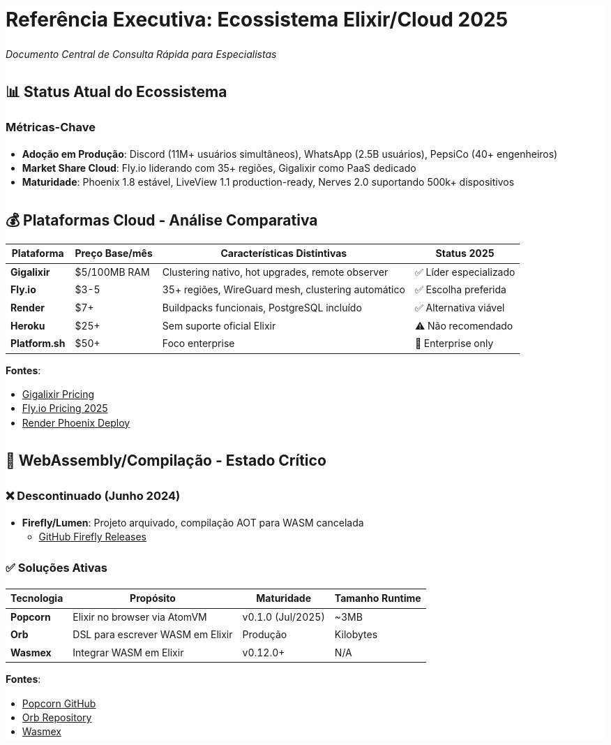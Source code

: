 # Referência Executiva: Ecossistema Elixir/Cloud 2025
*Documento Central de Consulta Rápida para Especialistas*

## 📊 Status Atual do Ecossistema

### Métricas-Chave
- **Adoção em Produção**: Discord (11M+ usuários simultâneos), WhatsApp (2.5B usuários), PepsiCo (40+ engenheiros)
- **Market Share Cloud**: Fly.io liderando com 35+ regiões, Gigalixir como PaaS dedicado
- **Maturidade**: Phoenix 1.8 estável, LiveView 1.1 production-ready, Nerves 2.0 suportando 500k+ dispositivos

## 💰 Plataformas Cloud - Análise Comparativa

| Plataforma | Preço Base/mês | Características Distintivas | Status 2025 |
|------------|----------------|---------------------------|-------------|
| **Gigalixir** | $5/100MB RAM | Clustering nativo, hot upgrades, remote observer | ✅ Líder especializado |
| **Fly.io** | $3-5 | 35+ regiões, WireGuard mesh, clustering automático | ✅ Escolha preferida |
| **Render** | $7+ | Buildpacks funcionais, PostgreSQL incluído | ✅ Alternativa viável |
| **Heroku** | $25+ | Sem suporte oficial Elixir | ⚠️ Não recomendado |
| **Platform.sh** | $50+ | Foco enterprise | 💼 Enterprise only |

**Fontes**: 
- [Gigalixir Pricing](https://www.gigalixir.com/docs/tiers-pricing)
- [Fly.io Pricing 2025](https://www.withorb.com/blog/flyio-pricing)
- [Render Phoenix Deploy](https://render.com/docs/deploy-phoenix)

## 🔄 WebAssembly/Compilação - Estado Crítico

### ❌ Descontinuado (Junho 2024)
- **Firefly/Lumen**: Projeto arquivado, compilação AOT para WASM cancelada
  - [GitHub Firefly Releases](https://github.com/GetFirefly/firefly/releases)

### ✅ Soluções Ativas

| Tecnologia | Propósito | Maturidade | Tamanho Runtime |
|------------|-----------|------------|-----------------|
| **Popcorn** | Elixir no browser via AtomVM | v0.1.0 (Jul/2025) | ~3MB |
| **Orb** | DSL para escrever WASM em Elixir | Produção | Kilobytes |
| **Wasmex** | Integrar WASM em Elixir | v0.12.0+ | N/A |

**Fontes**:
- [Popcorn GitHub](https://github.com/software-mansion/popcorn)
- [Orb Repository](https://github.com/RoyalIcing/Orb)
- [Wasmex](https://github.com/tessi/wasmex)
